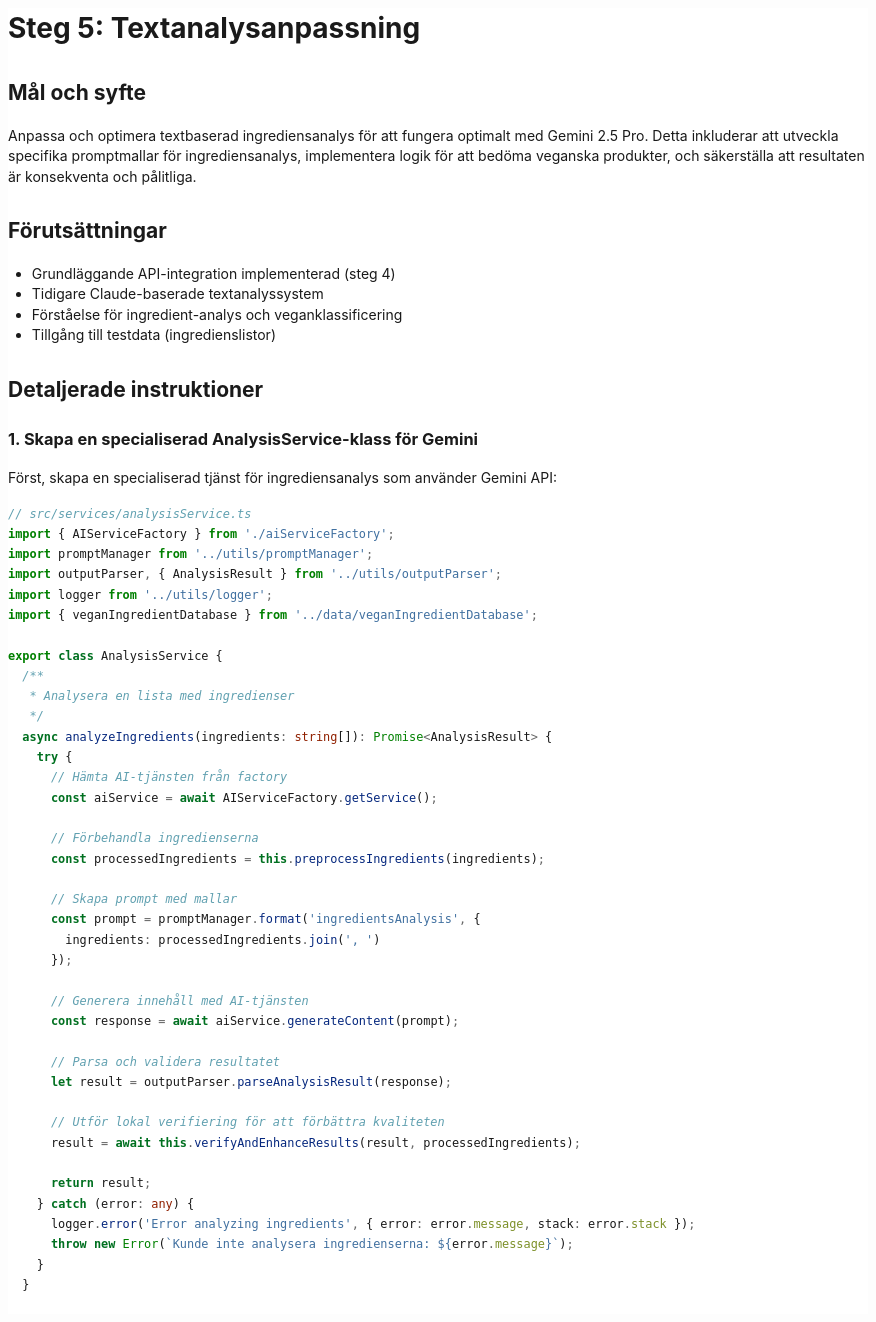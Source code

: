 # Steg 5: Textanalysanpassning

## Mål och syfte
Anpassa och optimera textbaserad ingrediensanalys för att fungera optimalt med Gemini 2.5 Pro. Detta inkluderar att utveckla specifika promptmallar för ingrediensanalys, implementera logik för att bedöma veganska produkter, och säkerställa att resultaten är konsekventa och pålitliga.

## Förutsättningar
- Grundläggande API-integration implementerad (steg 4)
- Tidigare Claude-baserade textanalyssystem
- Förståelse för ingredient-analys och veganklassificering
- Tillgång till testdata (ingredienslistor)

## Detaljerade instruktioner

### 1. Skapa en specialiserad AnalysisService-klass för Gemini

Först, skapa en specialiserad tjänst för ingrediensanalys som använder Gemini API:

```typescript
// src/services/analysisService.ts
import { AIServiceFactory } from './aiServiceFactory';
import promptManager from '../utils/promptManager';
import outputParser, { AnalysisResult } from '../utils/outputParser';
import logger from '../utils/logger';
import { veganIngredientDatabase } from '../data/veganIngredientDatabase';

export class AnalysisService {
  /**
   * Analysera en lista med ingredienser
   */
  async analyzeIngredients(ingredients: string[]): Promise<AnalysisResult> {
    try {
      // Hämta AI-tjänsten från factory
      const aiService = await AIServiceFactory.getService();
      
      // Förbehandla ingredienserna
      const processedIngredients = this.preprocessIngredients(ingredients);
      
      // Skapa prompt med mallar
      const prompt = promptManager.format('ingredientsAnalysis', {
        ingredients: processedIngredients.join(', ')
      });
      
      // Generera innehåll med AI-tjänsten
      const response = await aiService.generateContent(prompt);
      
      // Parsa och validera resultatet
      let result = outputParser.parseAnalysisResult(response);
      
      // Utför lokal verifiering för att förbättra kvaliteten
      result = await this.verifyAndEnhanceResults(result, processedIngredients);
      
      return result;
    } catch (error: any) {
      logger.error('Error analyzing ingredients', { error: error.message, stack: error.stack });
      throw new Error(`Kunde inte analysera ingredienserna: ${error.message}`);
    }
  }
  
```
